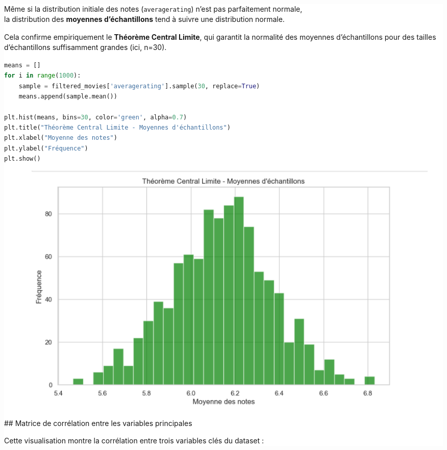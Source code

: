 Même si la distribution initiale des notes (`averagerating`) n’est pas parfaitement normale,  
la distribution des **moyennes d’échantillons** tend à suivre une distribution normale.

Cela confirme empiriquement le **Théorème Central Limite**, qui garantit la normalité des moyennes d’échantillons pour des tailles d’échantillons suffisamment grandes (ici, n=30).

```python
means = []
for i in range(1000):
    sample = filtered_movies['averagerating'].sample(30, replace=True)
    means.append(sample.mean())

plt.hist(means, bins=30, color='green', alpha=0.7)
plt.title("Théorème Central Limite - Moyennes d'échantillons")
plt.xlabel("Moyenne des notes")
plt.ylabel("Fréquence")
plt.show()
```
<div style="text-align: center;">
    <img src="Images/Screenshot 2025-07-19 104251.png" width="800">
    <p style="font-style: italic; color: #7f8c8d;">
    </p>
</div>
## Matrice de corrélation entre les variables principales

Cette visualisation montre la corrélation entre trois variables clés du dataset :
